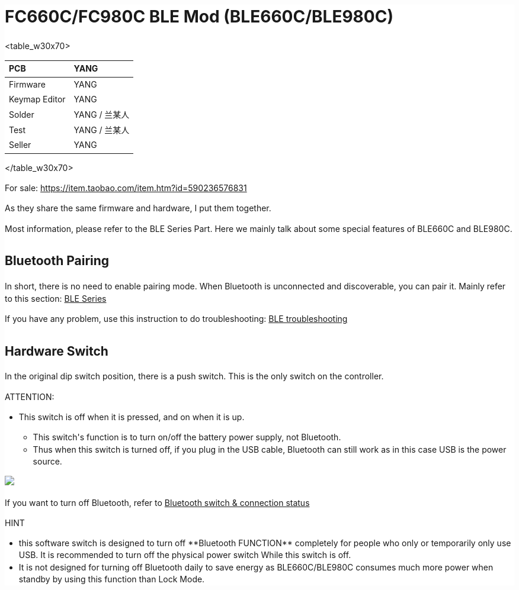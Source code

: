 # FC660C/FC980C BLE Mod (BLE660C/BLE980C)

<table_w30x70>

|PCB | YANG |
|:--- |:--- |
|Firmware | YANG |
|Keymap Editor | YANG |
|Solder | YANG / 兰某人|
|Test | YANG / 兰某人|
|Seller | YANG |

</table_w30x70>

For sale: https://item.taobao.com/item.htm?id=590236576831 

As they share the same firmware and hardware, I put them together.

Most information, please refer to the BLE Series Part. Here we mainly talk about some special features of BLE660C  and BLE980C.


## Bluetooth Pairing

In short, there is no need to enable pairing mode. When Bluetooth is unconnected and discoverable, you can pair it. Mainly refer to this section: [BLE Series](/en/ble-series)

If you have any problem, use this instruction to do troubleshooting: [BLE troubleshooting](/en/ble-series/troubleshooting)


## Hardware Switch
In the original dip switch position, there is a push switch. This is the only switch on the controller. 

<html><div class="attention"> 
<subtitle>ATTENTION:</subtitle>
<ul><li>This switch is off when it is pressed, and on when it is up.</li>
<ul><li>This switch's function is to turn on/off the battery power supply, not Bluetooth.</li>
<li>Thus when this switch is turned off, if you plug in the USB cable, Bluetooth can still work as in this case USB is the power source.</li></ul>
</div></html>

![](/assets/ble660c-switch.jpg)

If you want to turn off Bluetooth, refer to [Bluetooth switch & connection status](/en/ble-series/connection-status)

<html><div class="hint">
<subtitle>HINT</subtitle>
<ul><li>this software switch is designed to turn off **Bluetooth FUNCTION** completely for people who only or temporarily only use USB. It is recommended to turn off the physical power switch While this switch is off.</li>
<li>It is not designed for turning off Bluetooth daily to save energy as BLE660C/BLE980C consumes much more power when standby by using this function than Lock Mode.</li></ul>
</div></html>
